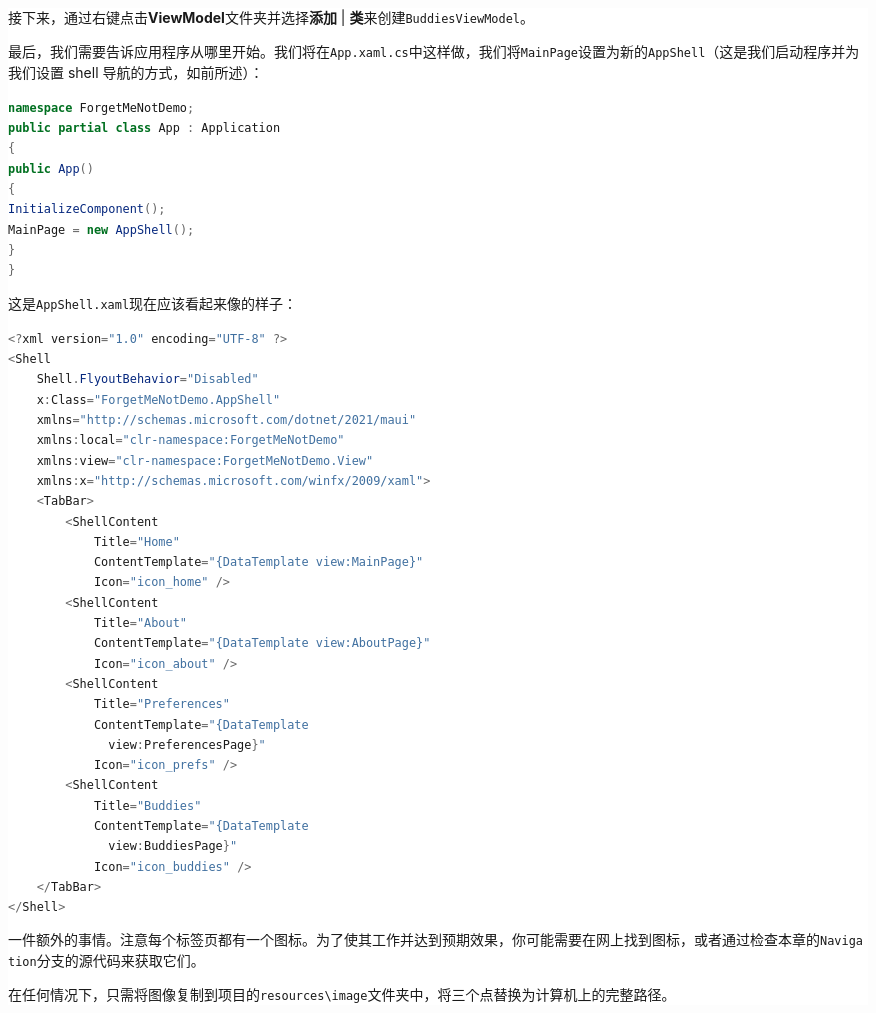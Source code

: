 接下来，通过右键点击**ViewModel**文件夹并选择**添加** | **类**来创建`BuddiesViewModel`。

最后，我们需要告诉应用程序从哪里开始。我们将在`App.xaml.cs`中这样做，我们将`MainPage`设置为新的`AppShell`（这是我们启动程序并为我们设置 shell 导航的方式，如前所述）：

```cs
namespace ForgetMeNotDemo;
public partial class App : Application
{
public App()
{
InitializeComponent();
MainPage = new AppShell();
}
}
```

这是`AppShell.xaml`现在应该看起来像的样子：

```cs
<?xml version="1.0" encoding="UTF-8" ?>
<Shell
    Shell.FlyoutBehavior="Disabled"
    x:Class="ForgetMeNotDemo.AppShell"
    xmlns="http://schemas.microsoft.com/dotnet/2021/maui"
    xmlns:local="clr-namespace:ForgetMeNotDemo"
    xmlns:view="clr-namespace:ForgetMeNotDemo.View"
    xmlns:x="http://schemas.microsoft.com/winfx/2009/xaml">
    <TabBar>
        <ShellContent
            Title="Home"
            ContentTemplate="{DataTemplate view:MainPage}"
            Icon="icon_home" />
        <ShellContent
            Title="About"
            ContentTemplate="{DataTemplate view:AboutPage}"
            Icon="icon_about" />
        <ShellContent
            Title="Preferences"
            ContentTemplate="{DataTemplate
              view:PreferencesPage}"
            Icon="icon_prefs" />
        <ShellContent
            Title="Buddies"
            ContentTemplate="{DataTemplate
              view:BuddiesPage}"
            Icon="icon_buddies" />
    </TabBar>
</Shell>
```

一件额外的事情。注意每个标签页都有一个图标。为了使其工作并达到预期效果，你可能需要在网上找到图标，或者通过检查本章的`Navigation`分支的源代码来获取它们。

在任何情况下，只需将图像复制到项目的`resources\image`文件夹中，将三个点替换为计算机上的完整路径。
